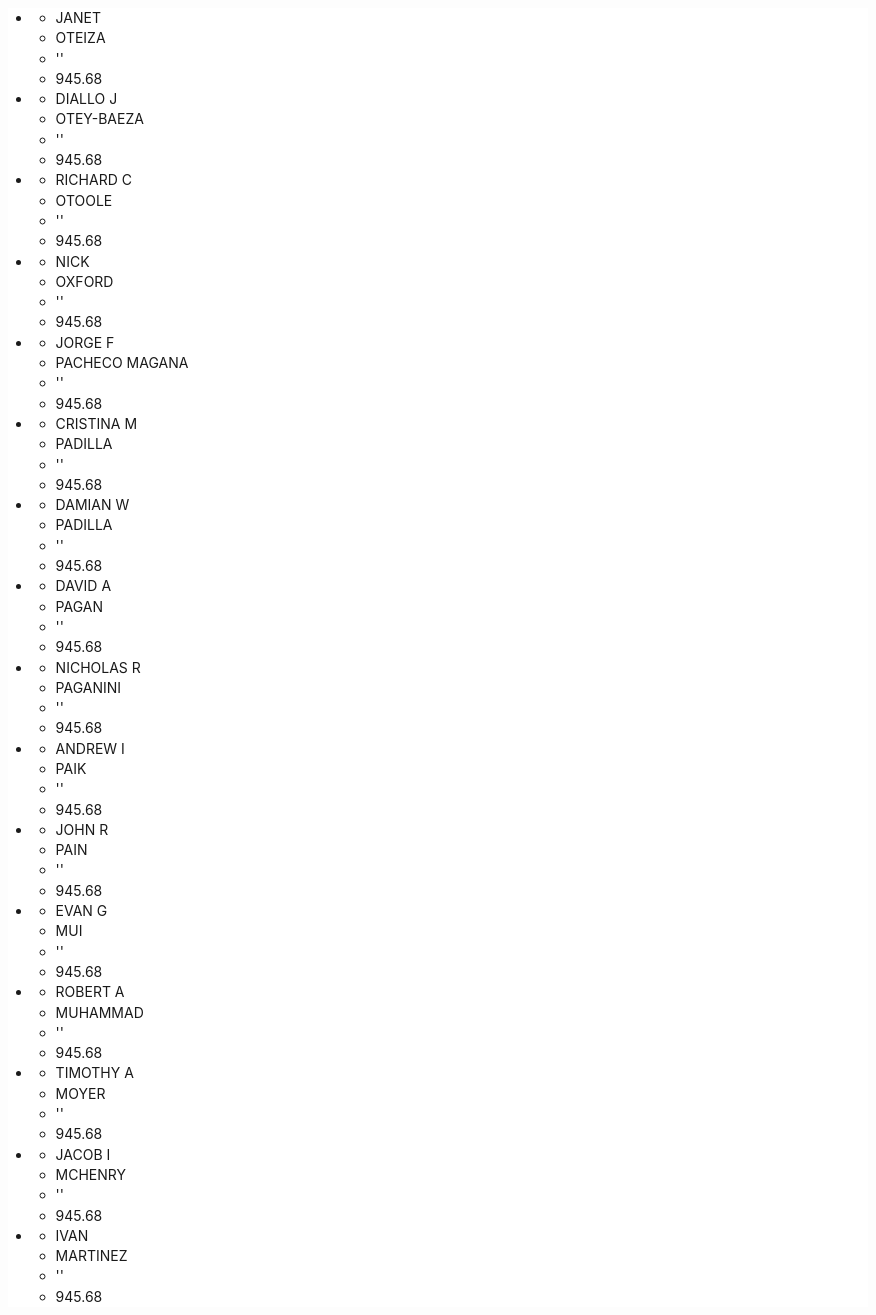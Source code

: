 - - JANET
  - OTEIZA
  - ''
  - 945.68
- - DIALLO J
  - OTEY-BAEZA
  - ''
  - 945.68
- - RICHARD C
  - OTOOLE
  - ''
  - 945.68
- - NICK
  - OXFORD
  - ''
  - 945.68
- - JORGE F
  - PACHECO MAGANA
  - ''
  - 945.68
- - CRISTINA M
  - PADILLA
  - ''
  - 945.68
- - DAMIAN W
  - PADILLA
  - ''
  - 945.68
- - DAVID A
  - PAGAN
  - ''
  - 945.68
- - NICHOLAS R
  - PAGANINI
  - ''
  - 945.68
- - ANDREW I
  - PAIK
  - ''
  - 945.68
- - JOHN R
  - PAIN
  - ''
  - 945.68
- - EVAN G
  - MUI
  - ''
  - 945.68
- - ROBERT A
  - MUHAMMAD
  - ''
  - 945.68
- - TIMOTHY A
  - MOYER
  - ''
  - 945.68
- - JACOB I
  - MCHENRY
  - ''
  - 945.68
- - IVAN
  - MARTINEZ
  - ''
  - 945.68